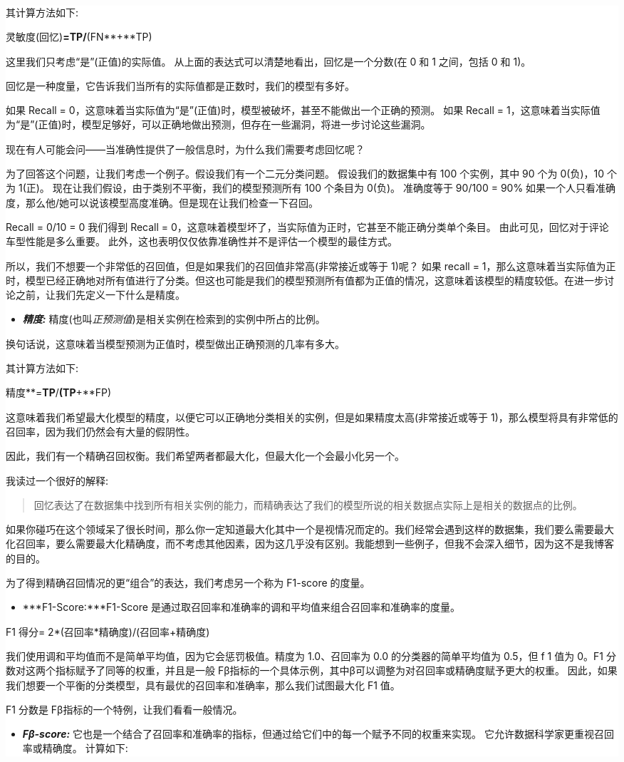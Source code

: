 其计算方法如下:

灵敏度(回忆)**=**TP**/**(FN**+**TP)

这里我们只考虑“是”(正值)的实际值。
从上面的表达式可以清楚地看出，回忆是一个分数(在 0 和 1 之间，包括 0 和 1)。

回忆是一种度量，它告诉我们当所有的实际值都是正数时，我们的模型有多好。

如果 Recall = 0，这意味着当实际值为“是”(正值)时，模型被破坏，甚至不能做出一个正确的预测。
如果 Recall = 1，这意味着当实际值为“是”(正值)时，模型足够好，可以正确地做出预测，但存在一些漏洞，将进一步讨论这些漏洞。

现在有人可能会问——当准确性提供了一般信息时，为什么我们需要考虑回忆呢？

为了回答这个问题，让我们考虑一个例子。假设我们有一个二元分类问题。
假设我们的数据集中有 100 个实例，其中 90 个为 0(负)，10 个为 1(正)。
现在让我们假设，由于类别不平衡，我们的模型预测所有 100 个条目为 0(负)。
准确度等于 90/100 = 90%
如果一个人只看准确度，那么他/她可以说该模型高度准确。但是现在让我们检查一下召回。

Recall = 0/10 = 0
我们得到 Recall = 0，这意味着模型坏了，当实际值为正时，它甚至不能正确分类单个条目。
由此可见，回忆对于评论车型性能是多么重要。
此外，这也表明仅仅依靠准确性并不是评估一个模型的最佳方式。

所以，我们不想要一个非常低的召回值，但是如果我们的召回值非常高(非常接近或等于 1)呢？
如果 recall = 1，那么这意味着当实际值为正时，模型已经正确地对所有值进行了分类。但这也可能是我们的模型预测所有值都为正值的情况，这意味着该模型的精度较低。在进一步讨论之前，让我们先定义一下什么是精度。

*   ***精度:*** 精度(也叫*正预测值*)是相关实例在检索到的实例中所占的比例。

换句话说，这意味着当模型预测为正值时，模型做出正确预测的几率有多大。

其计算方法如下:

精度**=**TP**/**(TP**+**FP)

这意味着我们希望最大化模型的精度，以便它可以正确地分类相关的实例，但是如果精度太高(非常接近或等于 1)，那么模型将具有非常低的召回率，因为我们仍然会有大量的假阴性。

因此，我们有一个精确召回权衡。我们希望两者都最大化，但最大化一个会最小化另一个。

我读过一个很好的解释:

> 回忆表达了在数据集中找到所有相关实例的能力，而精确表达了我们的模型所说的相关数据点实际上是相关的数据点的比例。

如果你碰巧在这个领域呆了很长时间，那么你一定知道最大化其中一个是视情况而定的。我们经常会遇到这样的数据集，我们要么需要最大化召回率，要么需要最大化精确度，而不考虑其他因素，因为这几乎没有区别。我能想到一些例子，但我不会深入细节，因为这不是我博客的目的。

为了得到精确召回情况的更“组合”的表达，我们考虑另一个称为 F1-score 的度量。

*   ***F1-Score:***F1-Score 是通过取召回率和准确率的调和平均值来组合召回率和准确率的度量。

F1 得分= 2*(召回率*精确度)/(召回率+精确度)

我们使用调和平均值而不是简单平均值，因为它会惩罚极值。精度为 1.0、召回率为 0.0 的分类器的简单平均值为 0.5，但 f 1 值为 0。F1 分数对这两个指标赋予了同等的权重，并且是一般 Fβ指标的一个具体示例，其中β可以调整为对召回率或精确度赋予更大的权重。
因此，如果我们想要一个平衡的分类模型，具有最优的召回率和准确率，那么我们试图最大化 F1 值。

F1 分数是 Fβ指标的一个特例，让我们看看一般情况。

*   ***Fβ-score:*** 它也是一个结合了召回率和准确率的指标，但通过给它们中的每一个赋予不同的权重来实现。
    它允许数据科学家更重视召回率或精确度。
    计算如下:

